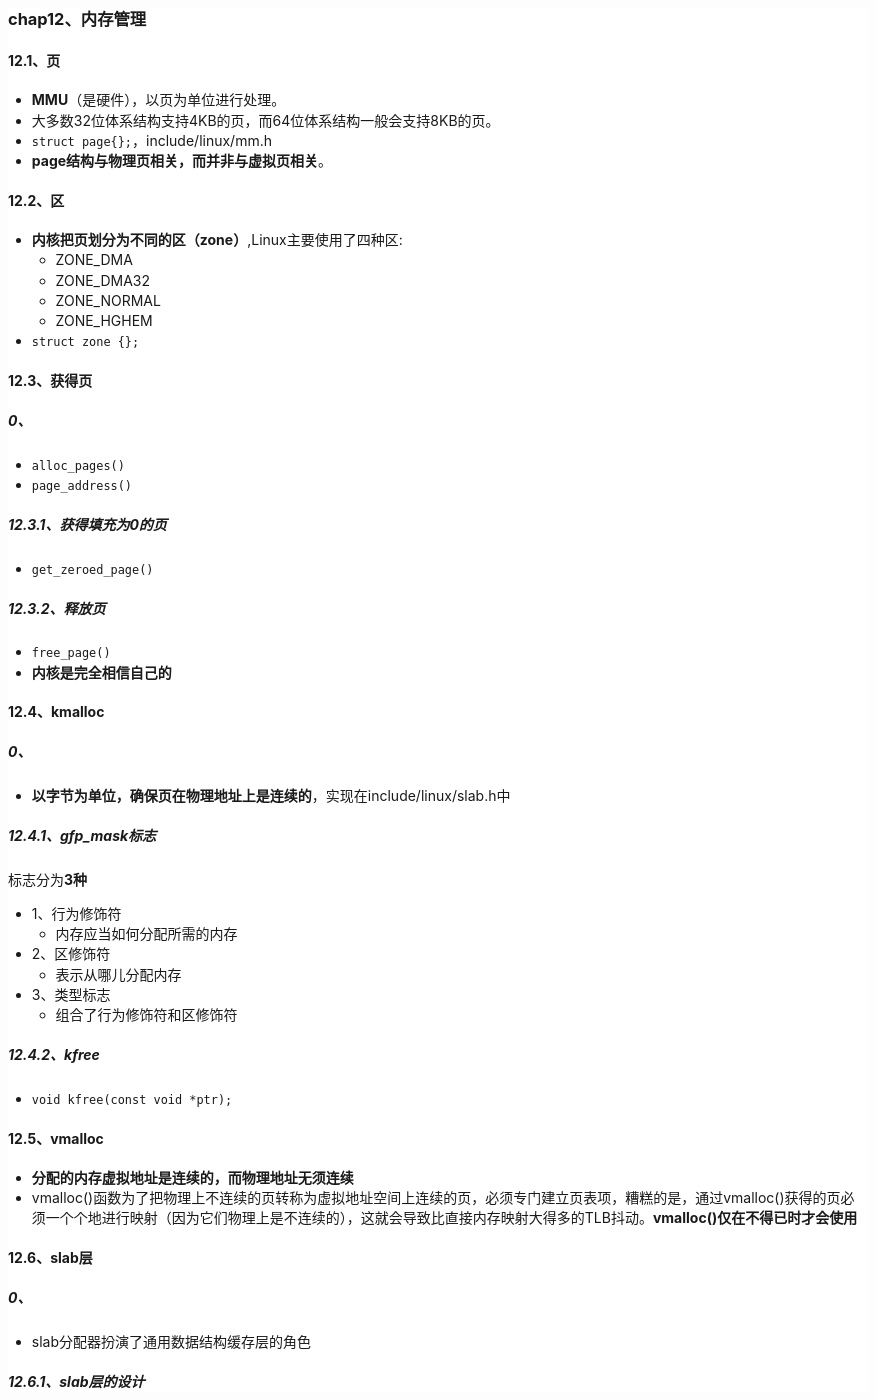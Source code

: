### chap12、内存管理

#### 12.1、页
+ **MMU**（是硬件），以页为单位进行处理。
+ 大多数32位体系结构支持4KB的页，而64位体系结构一般会支持8KB的页。
+ `struct page{};`，include/linux/mm.h
+ **page结构与物理页相关，而并非与虚拟页相关**。
#### 12.2、区
+ **内核把页划分为不同的区（zone）**,Linux主要使用了四种区:
	+ ZONE_DMA
	+ ZONE_DMA32
	+ ZONE_NORMAL
	+ ZONE_HGHEM
+ `struct zone {};`
#### 12.3、获得页
##### 0、
+ `alloc_pages()`
+ `page_address()`
##### 12.3.1、获得填充为0的页
+ `get_zeroed_page()`
##### 12.3.2、释放页
+ `free_page()`
+ **内核是完全相信自己的**
#### 12.4、kmalloc
##### 0、
+ **以字节为单位，确保页在物理地址上是连续的**，实现在include/linux/slab.h中
##### 12.4.1、gfp_mask标志
标志分为**3种**

+ 1、行为修饰符
  + 内存应当如何分配所需的内存
+ 2、区修饰符
  + 表示从哪儿分配内存
+ 3、类型标志
  + 组合了行为修饰符和区修饰符
##### 12.4.2、kfree

+ `void kfree(const void *ptr);`

#### 12.5、vmalloc
+ **分配的内存虚拟地址是连续的，而物理地址无须连续**
+ vmalloc()函数为了把物理上不连续的页转称为虚拟地址空间上连续的页，必须专门建立页表项，糟糕的是，通过vmalloc()获得的页必须一个个地进行映射（因为它们物理上是不连续的），这就会导致比直接内存映射大得多的TLB抖动。**vmalloc()仅在不得已时才会使用**
#### 12.6、slab层
##### 0、

+ slab分配器扮演了通用数据结构缓存层的角色

##### 12.6.1、slab层的设计
